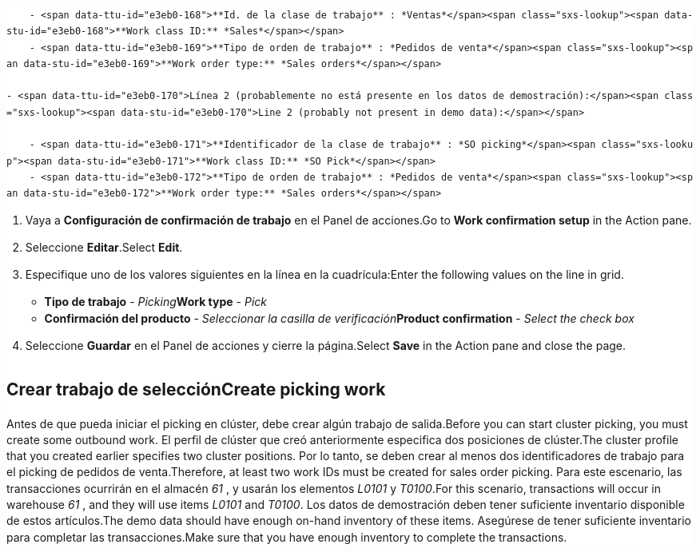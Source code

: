         - <span data-ttu-id="e3eb0-168">**Id. de la clase de trabajo** : *Ventas*</span><span class="sxs-lookup"><span data-stu-id="e3eb0-168">**Work class ID:** *Sales*</span></span> 
        - <span data-ttu-id="e3eb0-169">**Tipo de orden de trabajo** : *Pedidos de venta*</span><span class="sxs-lookup"><span data-stu-id="e3eb0-169">**Work order type:** *Sales orders*</span></span>

    - <span data-ttu-id="e3eb0-170">Línea 2 (probablemente no está presente en los datos de demostración):</span><span class="sxs-lookup"><span data-stu-id="e3eb0-170">Line 2 (probably not present in demo data):</span></span>

        - <span data-ttu-id="e3eb0-171">**Identificador de la clase de trabajo** : *SO picking*</span><span class="sxs-lookup"><span data-stu-id="e3eb0-171">**Work class ID:** *SO Pick*</span></span>
        - <span data-ttu-id="e3eb0-172">**Tipo de orden de trabajo** : *Pedidos de venta*</span><span class="sxs-lookup"><span data-stu-id="e3eb0-172">**Work order type:** *Sales orders*</span></span>

1. <span data-ttu-id="e3eb0-173">Vaya a **Configuración de confirmación de trabajo** en el Panel de acciones.</span><span class="sxs-lookup"><span data-stu-id="e3eb0-173">Go to **Work confirmation setup** in the Action pane.</span></span>
1. <span data-ttu-id="e3eb0-174">Seleccione **Editar**.</span><span class="sxs-lookup"><span data-stu-id="e3eb0-174">Select **Edit**.</span></span>
1. <span data-ttu-id="e3eb0-175">Especifique uno de los valores siguientes en la línea en la cuadrícula:</span><span class="sxs-lookup"><span data-stu-id="e3eb0-175">Enter the following values on the line in grid.</span></span>
    - <span data-ttu-id="e3eb0-176">**Tipo de trabajo** - *Picking*</span><span class="sxs-lookup"><span data-stu-id="e3eb0-176">**Work type** - *Pick*</span></span>
    - <span data-ttu-id="e3eb0-177">**Confirmación del producto** - *Seleccionar la casilla de verificación*</span><span class="sxs-lookup"><span data-stu-id="e3eb0-177">**Product confirmation** - *Select the check box*</span></span>

1. <span data-ttu-id="e3eb0-178">Seleccione **Guardar** en el Panel de acciones y cierre la página.</span><span class="sxs-lookup"><span data-stu-id="e3eb0-178">Select **Save** in the Action pane and close the page.</span></span>

## <a name="create-picking-work"></a><span data-ttu-id="e3eb0-179">Crear trabajo de selección</span><span class="sxs-lookup"><span data-stu-id="e3eb0-179">Create picking work</span></span>

<span data-ttu-id="e3eb0-180">Antes de que pueda iniciar el picking en clúster, debe crear algún trabajo de salida.</span><span class="sxs-lookup"><span data-stu-id="e3eb0-180">Before you can start cluster picking, you must create some outbound work.</span></span> <span data-ttu-id="e3eb0-181">El perfil de clúster que creó anteriormente especifica dos posiciones de clúster.</span><span class="sxs-lookup"><span data-stu-id="e3eb0-181">The cluster profile that you created earlier specifies two cluster positions.</span></span> <span data-ttu-id="e3eb0-182">Por lo tanto, se deben crear al menos dos identificadores de trabajo para el picking de pedidos de venta.</span><span class="sxs-lookup"><span data-stu-id="e3eb0-182">Therefore, at least two work IDs must be created for sales order picking.</span></span> <span data-ttu-id="e3eb0-183">Para este escenario, las transacciones ocurrirán en el almacén *61* , y usarán los elementos *L0101* y *T0100*.</span><span class="sxs-lookup"><span data-stu-id="e3eb0-183">For this scenario, transactions will occur in warehouse *61* , and they will use items *L0101* and *T0100*.</span></span> <span data-ttu-id="e3eb0-184">Los datos de demostración deben tener suficiente inventario disponible de estos artículos.</span><span class="sxs-lookup"><span data-stu-id="e3eb0-184">The demo data should have enough on-hand inventory of these items.</span></span> <span data-ttu-id="e3eb0-185">Asegúrese de tener suficiente inventario para completar las transacciones.</span><span class="sxs-lookup"><span data-stu-id="e3eb0-185">Make sure that you have enough inventory to complete the transactions.</span></span>
